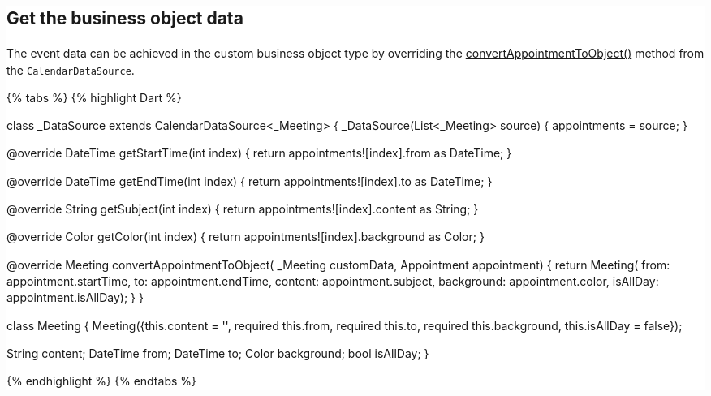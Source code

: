 ## Get the business object data

The event data can be achieved in the custom business object type by overriding the [convertAppointmentToObject()](https://pub.dev/documentation/syncfusion_flutter_calendar/latest/calendar/CalendarDataSource/convertAppointmentToObject.html) method from the `CalendarDataSource`.

{% tabs %}
{% highlight Dart %}

class _DataSource extends CalendarDataSource<_Meeting> {
   _DataSource(List<_Meeting> source) {
     appointments = source;
   }

   @override
   DateTime getStartTime(int index) {
     return appointments![index].from as DateTime;
   }

   @override
   DateTime getEndTime(int index) {
     return appointments![index].to as DateTime;
   }

   @override
   String getSubject(int index) {
     return appointments![index].content as String;
   }

   @override
   Color getColor(int index) {
     return appointments![index].background as Color;
   }

   @override
   Meeting convertAppointmentToObject(
       _Meeting customData, Appointment appointment) {
     return Meeting(
         from: appointment.startTime,
         to: appointment.endTime,
         content: appointment.subject,
         background: appointment.color,
         isAllDay: appointment.isAllDay);
   }
 }

class Meeting {
  Meeting({this.content = '', required this.from, required this.to, required this.background, this.isAllDay = false});

  String content;
  DateTime from;
  DateTime to;
  Color background;
  bool isAllDay;
}

{% endhighlight %}
{% endtabs %}
